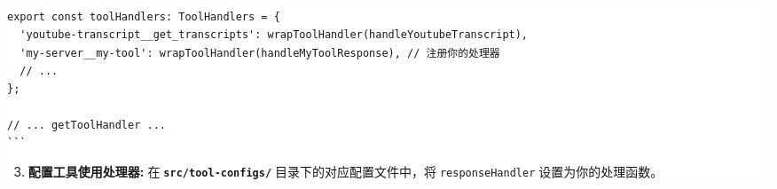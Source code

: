     export const toolHandlers: ToolHandlers = {
      'youtube-transcript__get_transcripts': wrapToolHandler(handleYoutubeTranscript),
      'my-server__my-tool': wrapToolHandler(handleMyToolResponse), // 注册你的处理器
      // ...
    };

    // ... getToolHandler ...
    ```
3.  **配置工具使用处理器:** 在 **`src/tool-configs/`** 目录下的对应配置文件中，将 `responseHandler` 设置为你的处理函数。